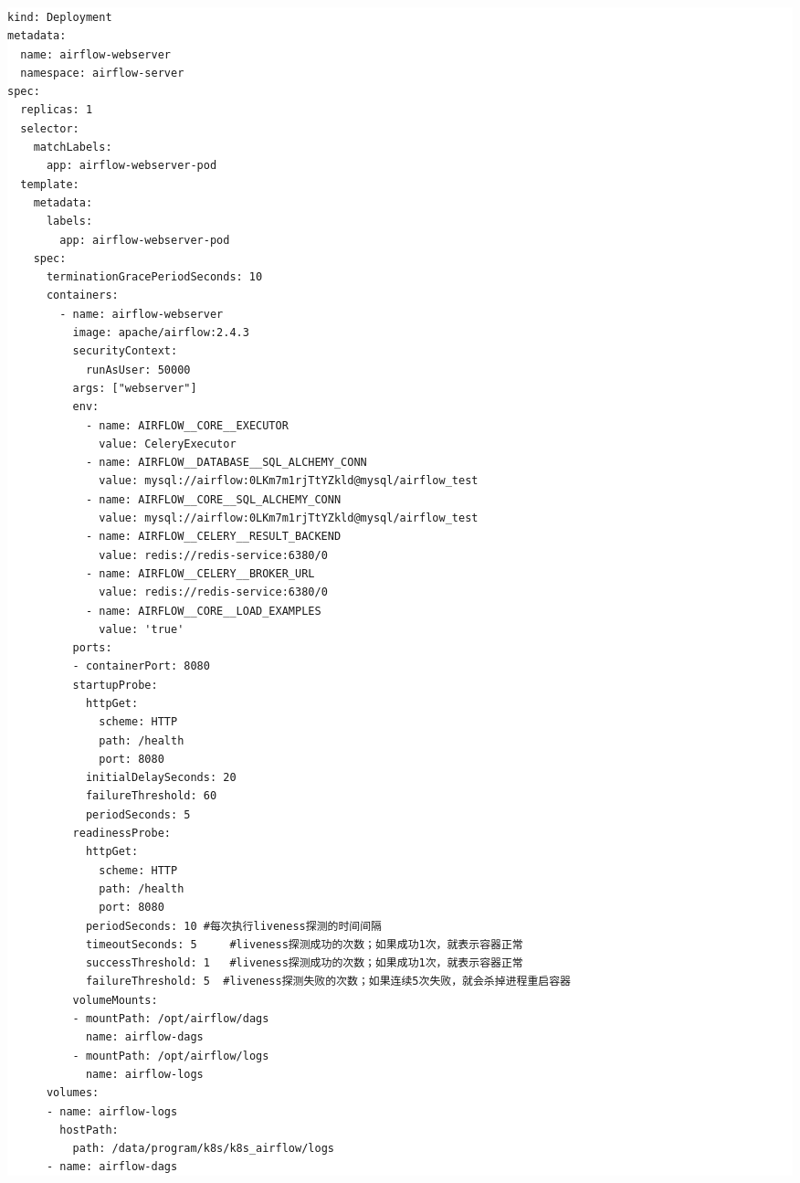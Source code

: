 ```
kind: Deployment
metadata:
  name: airflow-webserver
  namespace: airflow-server
spec:
  replicas: 1
  selector:
    matchLabels:
      app: airflow-webserver-pod
  template:
    metadata:
      labels:
        app: airflow-webserver-pod
    spec:
      terminationGracePeriodSeconds: 10
      containers:
        - name: airflow-webserver
          image: apache/airflow:2.4.3
          securityContext:
            runAsUser: 50000
          args: ["webserver"]
          env:
            - name: AIRFLOW__CORE__EXECUTOR
              value: CeleryExecutor
            - name: AIRFLOW__DATABASE__SQL_ALCHEMY_CONN
              value: mysql://airflow:0LKm7m1rjTtYZkld@mysql/airflow_test
            - name: AIRFLOW__CORE__SQL_ALCHEMY_CONN
              value: mysql://airflow:0LKm7m1rjTtYZkld@mysql/airflow_test
            - name: AIRFLOW__CELERY__RESULT_BACKEND
              value: redis://redis-service:6380/0
            - name: AIRFLOW__CELERY__BROKER_URL
              value: redis://redis-service:6380/0
            - name: AIRFLOW__CORE__LOAD_EXAMPLES
              value: 'true'
          ports:
          - containerPort: 8080
          startupProbe:
            httpGet:
              scheme: HTTP
              path: /health
              port: 8080
            initialDelaySeconds: 20
            failureThreshold: 60
            periodSeconds: 5
          readinessProbe:
            httpGet:
              scheme: HTTP
              path: /health
              port: 8080
            periodSeconds: 10 #每次执行liveness探测的时间间隔
            timeoutSeconds: 5     #liveness探测成功的次数；如果成功1次，就表示容器正常    
            successThreshold: 1   #liveness探测成功的次数；如果成功1次，就表示容器正常
            failureThreshold: 5  #liveness探测失败的次数；如果连续5次失败，就会杀掉进程重启容器
          volumeMounts:
          - mountPath: /opt/airflow/dags
            name: airflow-dags
          - mountPath: /opt/airflow/logs
            name: airflow-logs
      volumes:
      - name: airflow-logs
        hostPath:
          path: /data/program/k8s/k8s_airflow/logs
      - name: airflow-dags
```